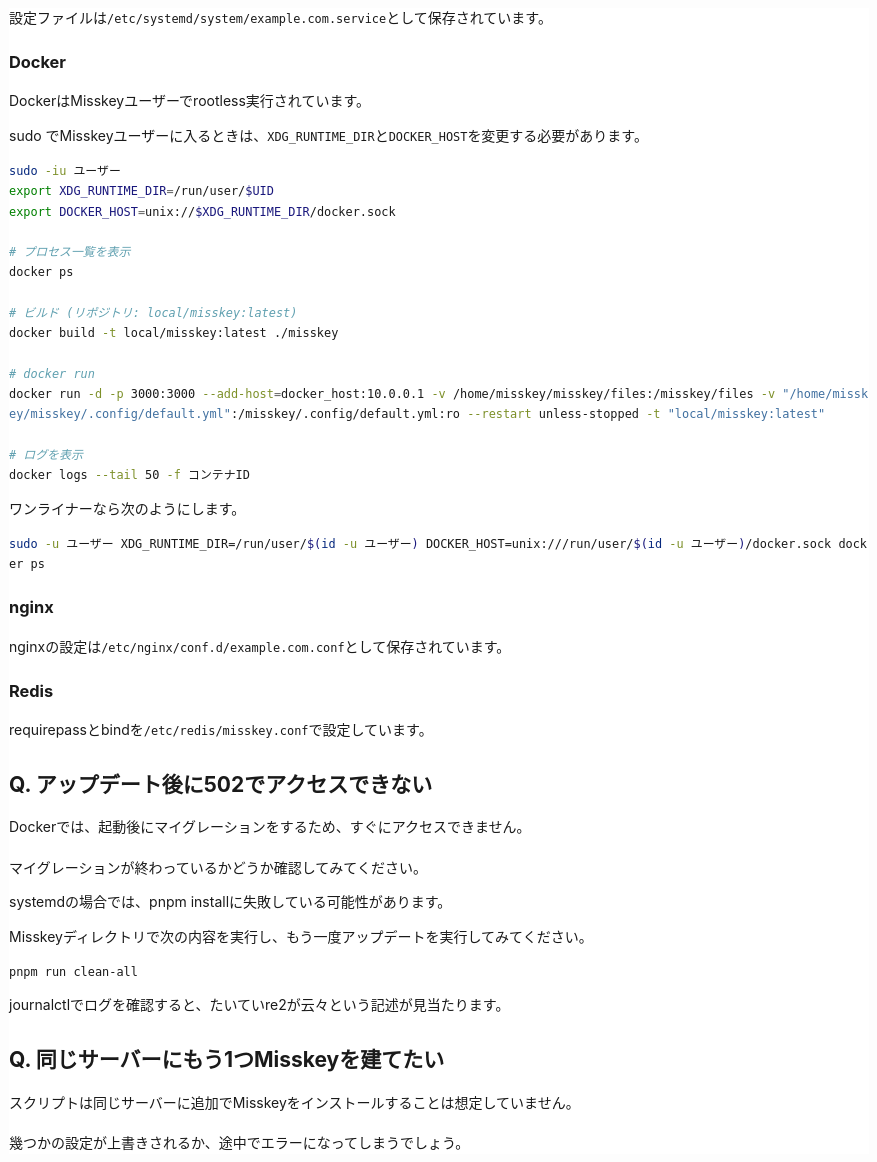 設定ファイルは`/etc/systemd/system/example.com.service`として保存されています。

### Docker

DockerはMisskeyユーザーでrootless実行されています。

sudo でMisskeyユーザーに入るときは、`XDG_RUNTIME_DIR`と`DOCKER_HOST`を変更する必要があります。

```sh
sudo -iu ユーザー
export XDG_RUNTIME_DIR=/run/user/$UID
export DOCKER_HOST=unix://$XDG_RUNTIME_DIR/docker.sock

# プロセス一覧を表示
docker ps

# ビルド (リポジトリ: local/misskey:latest)
docker build -t local/misskey:latest ./misskey

# docker run
docker run -d -p 3000:3000 --add-host=docker_host:10.0.0.1 -v /home/misskey/misskey/files:/misskey/files -v "/home/misskey/misskey/.config/default.yml":/misskey/.config/default.yml:ro --restart unless-stopped -t "local/misskey:latest"

# ログを表示
docker logs --tail 50 -f コンテナID
```

ワンライナーなら次のようにします。

```sh
sudo -u ユーザー XDG_RUNTIME_DIR=/run/user/$(id -u ユーザー) DOCKER_HOST=unix:///run/user/$(id -u ユーザー)/docker.sock docker ps
```

### nginx

nginxの設定は`/etc/nginx/conf.d/example.com.conf`として保存されています。

### Redis

requirepassとbindを`/etc/redis/misskey.conf`で設定しています。

## Q. アップデート後に502でアクセスできない

Dockerでは、起動後にマイグレーションをするため、すぐにアクセスできません。  
\
マイグレーションが終わっているかどうか確認してみてください。

systemdの場合では、pnpm installに失敗している可能性があります。

Misskeyディレクトリで次の内容を実行し、もう一度アップデートを実行してみてください。

```sh
pnpm run clean-all
```

journalctlでログを確認すると、たいていre2が云々という記述が見当たります。

## Q. 同じサーバーにもう1つMisskeyを建てたい

スクリプトは同じサーバーに追加でMisskeyをインストールすることは想定していません。  
\
幾つかの設定が上書きされるか、途中でエラーになってしまうでしょう。
